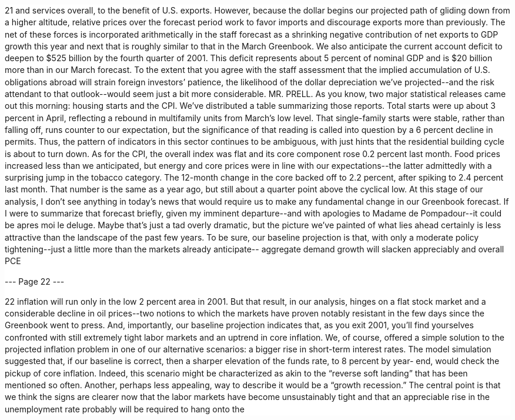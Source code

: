 21
and services overall, to the benefit of U.S. exports. However, because
the dollar begins our projected path of gliding down from a higher
altitude, relative prices over the forecast period work to favor imports
and discourage exports more than previously. The net of these forces is
incorporated arithmetically in the staff forecast as a shrinking negative
contribution of net exports to GDP growth this year and next that is
roughly similar to that in the March Greenbook. We also anticipate the
current account deficit to deepen to $525 billion by the fourth quarter of
2001. This deficit represents about 5 percent of nominal GDP and is
$20 billion more than in our March forecast. To the extent that you
agree with the staff assessment that the implied accumulation of U.S.
obligations abroad will strain foreign investors’ patience, the likelihood
of the dollar depreciation we’ve projected--and the risk attendant to that
outlook--would seem just a bit more considerable.
MR. PRELL. As you know, two major statistical releases came
out this morning: housing starts and the CPI. We’ve distributed a table
summarizing those reports.
Total starts were up about 3 percent in April, reflecting a rebound
in multifamily units from March’s low level. That single-family starts
were stable, rather than falling off, runs counter to our expectation, but
the significance of that reading is called into question by a 6 percent
decline in permits. Thus, the pattern of indicators in this sector
continues to be ambiguous, with just hints that the residential building
cycle is about to turn down.
As for the CPI, the overall index was flat and its core component
rose 0.2 percent last month. Food prices increased less than we
anticipated, but energy and core prices were in line with our
expectations--the latter admittedly with a surprising jump in the tobacco
category. The 12-month change in the core backed off to 2.2 percent,
after spiking to 2.4 percent last month. That number is the same as a
year ago, but still about a quarter point above the cyclical low.
At this stage of our analysis, I don’t see anything in today’s news
that would require us to make any fundamental change in our Greenbook
forecast. If I were to summarize that forecast briefly, given my
imminent departure--and with apologies to Madame de Pompadour--it
could be apres moi le deluge. Maybe that’s just a tad overly dramatic,
but the picture we’ve painted of what lies ahead certainly is less
attractive than the landscape of the past few years.
To be sure, our baseline projection is that, with only a moderate
policy tightening--just a little more than the markets already anticipate--
aggregate demand growth will slacken appreciably and overall PCE

--- Page 22 ---

22
inflation will run only in the low 2 percent area in 2001. But that result,
in our analysis, hinges on a flat stock market and a considerable decline
in oil prices--two notions to which the markets have proven notably
resistant in the few days since the Greenbook went to press. And,
importantly, our baseline projection indicates that, as you exit 2001,
you’ll find yourselves confronted with still extremely tight labor markets
and an uptrend in core inflation.
We, of course, offered a simple solution to the projected inflation
problem in one of our alternative scenarios: a bigger rise in short-term
interest rates. The model simulation suggested that, if our baseline is
correct, then a sharper elevation of the funds rate, to 8 percent by year-
end, would check the pickup of core inflation. Indeed, this scenario
might be characterized as akin to the “reverse soft landing” that has been
mentioned so often. Another, perhaps less appealing, way to describe it
would be a “growth recession.”
The central point is that we think the signs are clearer now that the
labor markets have become unsustainably tight and that an appreciable
rise in the unemployment rate probably will be required to hang onto the